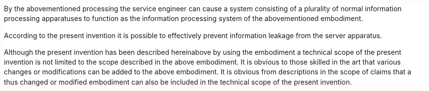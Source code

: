 By the abovementioned processing the service engineer can cause a system consisting of a plurality of normal information processing apparatuses to function as the information processing system of the abovementioned embodiment.

According to the present invention it is possible to effectively prevent information leakage from the server apparatus.

Although the present invention has been described hereinabove by using the embodiment a technical scope of the present invention is not limited to the scope described in the above embodiment. It is obvious to those skilled in the art that various changes or modifications can be added to the above embodiment. It is obvious from descriptions in the scope of claims that a thus changed or modified embodiment can also be included in the technical scope of the present invention.

